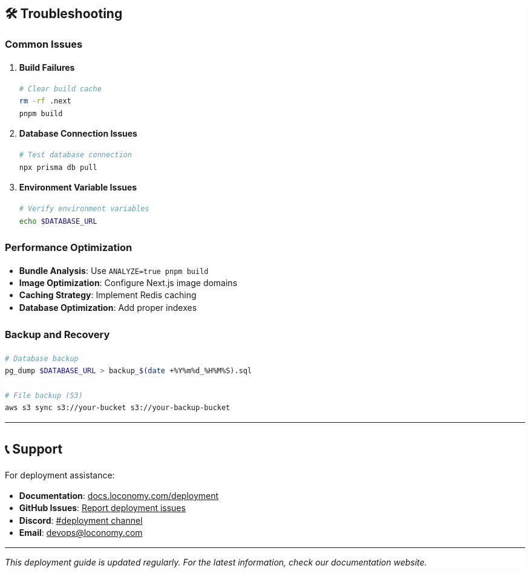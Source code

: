 
## 🛠️ Troubleshooting

### Common Issues

1. **Build Failures**
   ```bash
   # Clear build cache
   rm -rf .next
   pnpm build
   ```

2. **Database Connection Issues**
   ```bash
   # Test database connection
   npx prisma db pull
   ```

3. **Environment Variable Issues**
   ```bash
   # Verify environment variables
   echo $DATABASE_URL
   ```

### Performance Optimization

- **Bundle Analysis**: Use `ANALYZE=true pnpm build`
- **Image Optimization**: Configure Next.js image domains
- **Caching Strategy**: Implement Redis caching
- **Database Optimization**: Add proper indexes

### Backup and Recovery

```bash
# Database backup
pg_dump $DATABASE_URL > backup_$(date +%Y%m%d_%H%M%S).sql

# File backup (S3)
aws s3 sync s3://your-bucket s3://your-backup-bucket
```

---

## 📞 Support

For deployment assistance:

- **Documentation**: [docs.loconomy.com/deployment](https://docs.loconomy.com/deployment)
- **GitHub Issues**: [Report deployment issues](https://github.com/loconomy/loconomy/issues)
- **Discord**: [#deployment channel](https://discord.gg/loconomy)
- **Email**: [devops@loconomy.com](mailto:devops@loconomy.com)

---

*This deployment guide is updated regularly. For the latest information, check our documentation website.*